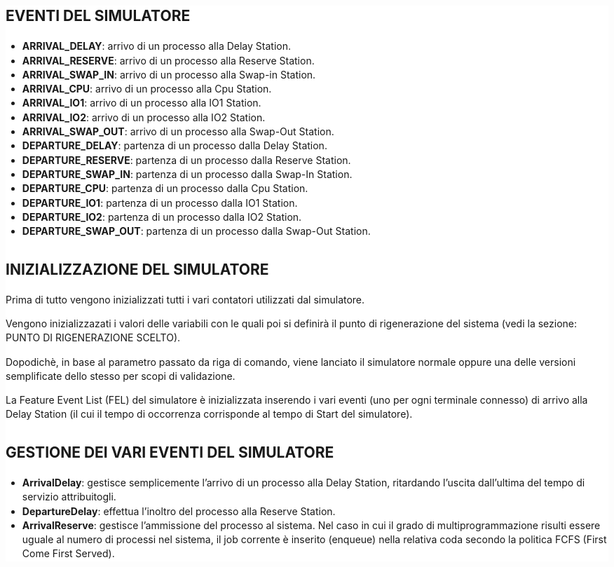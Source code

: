 ## EVENTI DEL SIMULATORE 

<ul>
<li><b>ARRIVAL_DELAY</b>: arrivo di un processo alla Delay Station. </li>

<li><b>ARRIVAL_RESERVE</b>: arrivo di un processo alla Reserve Station. </li>

<li><b>ARRIVAL_SWAP_IN</b>: arrivo di un processo alla Swap-in Station. </li>

<li><b>ARRIVAL_CPU</b>: arrivo di un processo alla Cpu Station. </li>

<li><b>ARRIVAL_IO1</b>: arrivo di un processo alla IO1 Station. </li>

<li><b>ARRIVAL_IO2</b>: arrivo di un processo alla IO2 Station. </li>

<li><b>ARRIVAL_SWAP_OUT</b>: arrivo di un processo alla Swap-Out Station. </li>

<li><b>DEPARTURE_DELAY</b>: partenza di un processo dalla Delay Station. </li>

<li><b>DEPARTURE_RESERVE</b>: partenza di un processo dalla Reserve Station. </li>

<li><b>DEPARTURE_SWAP_IN</b>: partenza di un processo dalla Swap-In Station. </li>

<li><b>DEPARTURE_CPU</b>: partenza di un processo dalla Cpu Station. </li>

<li><b>DEPARTURE_IO1</b>: partenza di un processo dalla IO1 Station. </li>

<li><b>DEPARTURE_IO2</b>: partenza di un processo dalla IO2 Station. </li>

<li><b>DEPARTURE_SWAP_OUT</b>:  partenza di un processo dalla Swap-Out Station. </li>
</ul>

## INIZIALIZZAZIONE DEL SIMULATORE 

<p align=”justify”>
Prima di tutto vengono inizializzati tutti i vari contatori utilizzati dal simulatore. 
  
Vengono inizializzazati i valori delle variabili con le quali poi si definirà il punto di rigenerazione del sistema (vedi la sezione: PUNTO DI RIGENERAZIONE SCELTO).

Dopodichè, in base al parametro passato da riga di comando, viene lanciato il simulatore normale oppure una delle versioni semplificate dello stesso per scopi di validazione. 

La Feature Event List (FEL) del simulatore è inizializzata inserendo i vari eventi (uno per ogni terminale connesso) di arrivo alla Delay Station (il cui il tempo di occorrenza corrisponde al tempo di Start del simulatore). </p>

## GESTIONE DEI VARI EVENTI DEL SIMULATORE

<p align=”justify”>
<ul>
<li><b>ArrivalDelay</b>: gestisce semplicemente l’arrivo di un processo alla Delay Station, ritardando l’uscita dall’ultima del tempo di servizio attribuitogli. </li>

<li><b>DepartureDelay</b>: effettua l’inoltro del processo alla Reserve Station. </li>

<li><b>ArrivalReserve</b>: gestisce l’ammissione del processo al sistema. Nel caso in cui il grado di multiprogrammazione risulti essere uguale al numero di processi nel sistema, il job corrente è inserito (enqueue) nella relativa coda secondo la politica FCFS (First Come First Served). </li>

